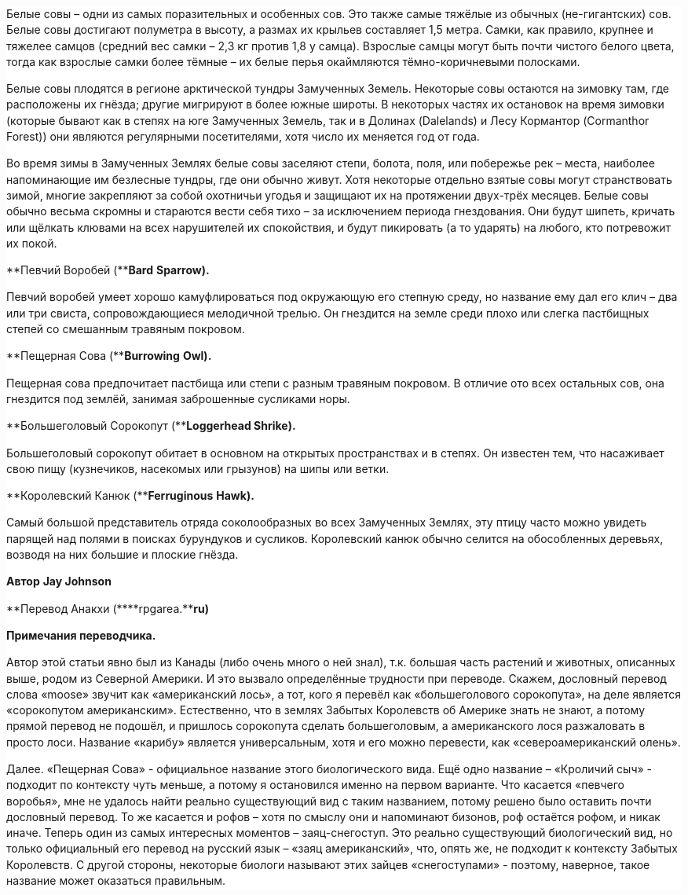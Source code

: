 Белые совы – одни из самых поразительных и особенных сов. Это также самые тяжёлые из обычных (не-гигантских) сов. Белые совы достигают полуметра в высоту, а размах их крыльев составляет 1,5 метра. Самки, как правило, крупнее и тяжелее самцов (средний вес самки – 2,3 кг против 1,8 у самца). Взрослые самцы могут быть почти чистого белого цвета, тогда как взрослые самки более тёмные – их белые перья окаймляются тёмно-коричневыми полосками.

Белые совы плодятся в регионе арктической тундры Замученных Земель. Некоторые совы остаются на зимовку там, где расположены их гнёзда; другие мигрируют в более южные широты. В некоторых частях их остановок на время зимовки (которые бывают как в степях на юге Замученных Земель, так и в Долинах (Dalelands) и Лесу Кормантор (Cormanthor Forest)) они являются регулярными посетителями, хотя число их меняется год от года.

Во время зимы в Замученных Землях белые совы заселяют степи, болота, поля, или побережье рек – места, наиболее напоминающие им безлесные тундры, где они обычно живут. Хотя некоторые отдельно взятые совы могут странствовать зимой, многие закрепляют за собой охотничьи угодья и защищают их на протяжении двух-трёх месяцев. Белые совы обычно весьма скромны и стараются вести себя тихо – за исключением периода гнездования. Они будут шипеть, кричать или щёлкать клювами на всех нарушителей их спокойствия, и будут пикировать (а то ударять) на любого, кто потревожит их покой.

**Певчий Воробей (****Bard** **Sparrow).**

Певчий воробей умеет хорошо камуфлироваться под окружающую его степную среду, но название ему дал его клич – два или три свиста, сопровождающиеся мелодичной трелью. Он гнездится на земле среди плохо или слегка пастбищных степей со смешанным травяным покровом.

**Пещерная Сова (****Burrowing** **Owl).**

Пещерная сова предпочитает пастбища или степи с разным травяным покровом. В отличие ото всех остальных сов, она гнездится под землёй, занимая заброшенные сусликами норы.

**Большеголовый Сорокопут (****Loggerhead Shrike).**

Большеголовый сорокопут обитает в основном на открытых пространствах и в степях. Он известен тем, что насаживает свою пищу (кузнечиков, насекомых или грызунов) на шипы или ветки.

**Королевский Канюк (****Ferruginous** **Hawk).**

Самый большой представитель отряда соколообразных во всех Замученных Землях, эту птицу часто можно увидеть парящей над полями в поисках бурундуков и сусликов. Королевский канюк обычно селится на обособленных деревьях, возводя на них большие и плоские гнёзда.

**Автор** **Jay Johnson**

**Перевод Анакхи (****rpgarea.****ru)**

**Примечания переводчика.**

Автор этой статьи явно был из Канады (либо очень много о ней знал), т.к. большая часть растений и животных, описанных выше, родом из Северной Америки. И это вызвало определённые трудности при переводе. Скажем, дословный перевод слова «moose» звучит как «американский лось», а тот, кого я перевёл как «большеголового сорокопута», на деле является «сорокопутом американским». Естественно, что в землях Забытых Королевств об Америке знать не знают, а потому прямой перевод не подошёл, и пришлось сорокопута сделать большеголовым, а американского лося разжаловать в просто лоси. Название «карибу» является универсальным, хотя и его можно перевести, как «североамериканский олень».

Далее. «Пещерная Сова» - официальное название этого биологического вида. Ещё одно название – «Кроличий сыч» - подходит по контексту чуть меньше, а потому я остановился именно на первом варианте. Что касается «певчего воробья», мне не удалось найти реально существующий вид с таким названием, потому решено было оставить почти дословный перевод. То же касается и рофов – хотя по смыслу они и напоминают бизонов, роф остаётся рофом, и никак иначе. Теперь один из самых интересных моментов – заяц-снегоступ. Это реально существующий биологический вид, но только официальный его перевод на русский язык – «заяц американский», что, опять же, не подходит к контексту Забытых Королевств. С другой стороны, некоторые биологи называют этих зайцев «снегоступами» - поэтому, наверное, такое название может оказаться правильным.
